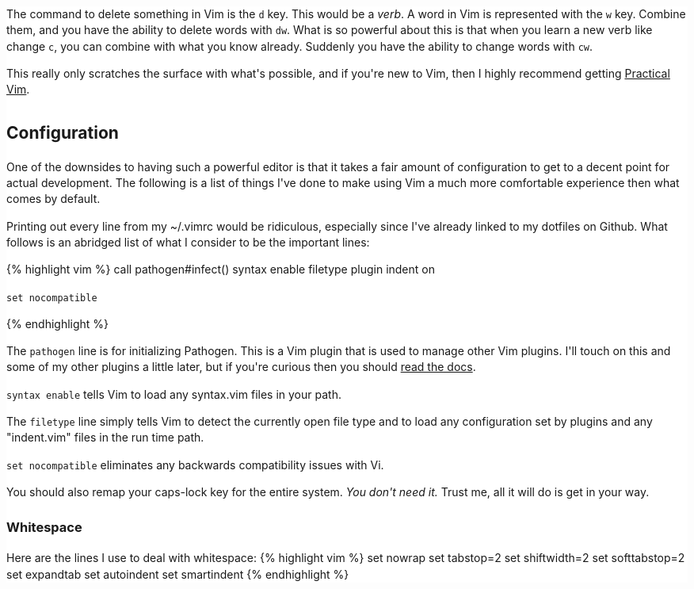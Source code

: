 The command to delete something in Vim is the `d` key. This would be a
_verb_. A word in Vim is represented with the `w` key. Combine them, and
you have the ability to delete words with `dw`. What is so powerful
about this is that when you learn a new verb like change `c`, you can
combine with what you know already. Suddenly you have the ability to
change words with `cw`.

This really only scratches the surface with what's possible, and if
you're new to Vim, then I highly recommend getting [Practical Vim](http://pragprog.com/book/dnvim/practical-vim).

## Configuration

One of the downsides to having such a powerful editor is that it takes
a fair amount of configuration to get to a decent point for actual
development. The following is a list of things I've done to make using
Vim a much more comfortable experience then what comes by default.

Printing out every line from my ~/.vimrc would be ridiculous,
especially since I've already linked to my dotfiles on Github. What
follows is an abridged list of what I consider to be the important
lines:

{% highlight vim %}
    call pathogen#infect()
    syntax enable
    filetype plugin indent on

    set nocompatible
{% endhighlight %}

The `pathogen` line is for initializing Pathogen. This is a Vim plugin
that is used to manage other Vim plugins. I'll touch on this and some of
my other plugins a little later, but if you're curious then you should
[read the docs](https://github.com/tpope/vim-pathogen).

`syntax enable` tells Vim to load any syntax.vim files in your path.

The `filetype` line simply tells Vim to detect the currently open
file type and to load any configuration set by plugins and any
"indent.vim" files in the run time path.

`set nocompatible` eliminates any backwards compatibility issues with
Vi.

You should also remap your caps-lock key for the entire system.
*You don't need it.* Trust me, all it will do is get in your way.

### Whitespace

Here are the lines I use to deal with whitespace:
{% highlight vim %}
    set nowrap
    set tabstop=2
    set shiftwidth=2
    set softtabstop=2
    set expandtab
    set autoindent
    set smartindent
{% endhighlight %}
